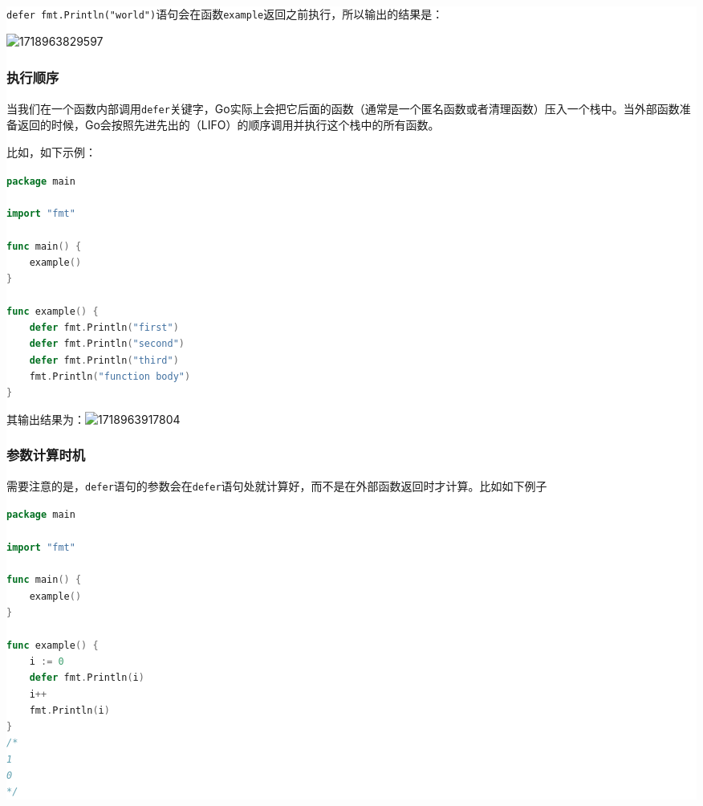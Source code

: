 `defer fmt.Println("world")`语句会在函数`example`返回之前执行，所以输出的结果是：

![1718963829597](C:\Users\HP\AppData\Roaming\Typora\typora-user-images\1718963829597.png)



### 执行顺序

当我们在一个函数内部调用`defer`关键字，Go实际上会把它后面的函数（通常是一个匿名函数或者清理函数）压入一个栈中。当外部函数准备返回的时候，Go会按照先进先出的（LIFO）的顺序调用并执行这个栈中的所有函数。

比如，如下示例：

```go
package main

import "fmt"

func main() {
	example()
}

func example() {
	defer fmt.Println("first")
	defer fmt.Println("second")
	defer fmt.Println("third")
	fmt.Println("function body")
}
```

其输出结果为：![1718963917804](C:\Users\HP\AppData\Roaming\Typora\typora-user-images\1718963917804.png)



### 参数计算时机

需要注意的是，`defer`语句的参数会在`defer`语句处就计算好，而不是在外部函数返回时才计算。比如如下例子

```go
package main

import "fmt"

func main() {
	example()
}

func example() {
	i := 0
	defer fmt.Println(i) 
	i++
	fmt.Println(i)
}
/*
1
0
*/
```
